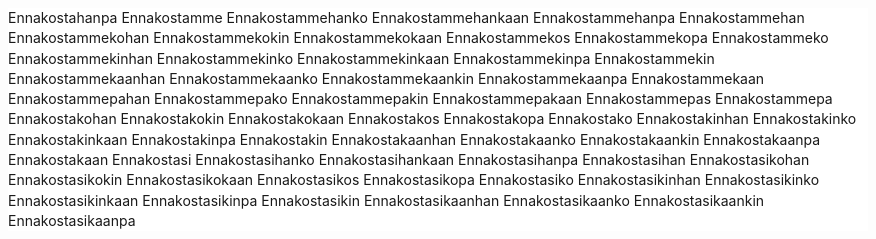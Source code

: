 Ennakostahanpa
Ennakostamme
Ennakostammehanko
Ennakostammehankaan
Ennakostammehanpa
Ennakostammehan
Ennakostammekohan
Ennakostammekokin
Ennakostammekokaan
Ennakostammekos
Ennakostammekopa
Ennakostammeko
Ennakostammekinhan
Ennakostammekinko
Ennakostammekinkaan
Ennakostammekinpa
Ennakostammekin
Ennakostammekaanhan
Ennakostammekaanko
Ennakostammekaankin
Ennakostammekaanpa
Ennakostammekaan
Ennakostammepahan
Ennakostammepako
Ennakostammepakin
Ennakostammepakaan
Ennakostammepas
Ennakostammepa
Ennakostakohan
Ennakostakokin
Ennakostakokaan
Ennakostakos
Ennakostakopa
Ennakostako
Ennakostakinhan
Ennakostakinko
Ennakostakinkaan
Ennakostakinpa
Ennakostakin
Ennakostakaanhan
Ennakostakaanko
Ennakostakaankin
Ennakostakaanpa
Ennakostakaan
Ennakostasi
Ennakostasihanko
Ennakostasihankaan
Ennakostasihanpa
Ennakostasihan
Ennakostasikohan
Ennakostasikokin
Ennakostasikokaan
Ennakostasikos
Ennakostasikopa
Ennakostasiko
Ennakostasikinhan
Ennakostasikinko
Ennakostasikinkaan
Ennakostasikinpa
Ennakostasikin
Ennakostasikaanhan
Ennakostasikaanko
Ennakostasikaankin
Ennakostasikaanpa
